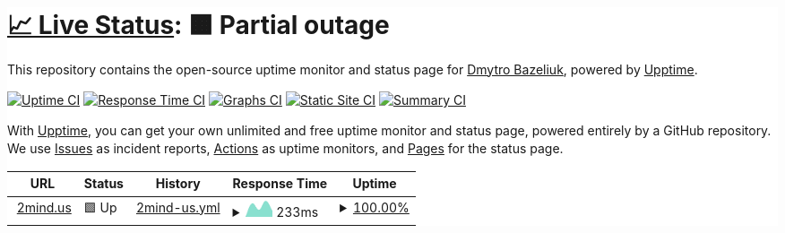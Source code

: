 # [📈 Live Status](https://demo.upptime.js.org):  **🟧 Partial outage**

This repository contains the open-source uptime monitor and status page for [Dmytro Bazeliuk](https://freelancer.pp.ua/), powered by [Upptime](https://github.com/upptime/upptime).

[![Uptime CI](https://github.com/dmytrobazeliuk-devops/upptime/workflows/Uptime%20CI/badge.svg)](https://github.com/dmytrobazeliuk-devops/upptime/actions?query=workflow%3A%22Uptime+CI%22)
[![Response Time CI](https://github.com/dmytrobazeliuk-devops/upptime/workflows/Response%20Time%20CI/badge.svg)](https://github.com/dmytrobazeliuk-devops/upptime/actions?query=workflow%3A%22Response+Time+CI%22)
[![Graphs CI](https://github.com/dmytrobazeliuk-devops/upptime/workflows/Graphs%20CI/badge.svg)](https://github.com/dmytrobazeliuk-devops/upptime/actions?query=workflow%3A%22Graphs+CI%22)
[![Static Site CI](https://github.com/dmytrobazeliuk-devops/upptime/workflows/Static%20Site%20CI/badge.svg)](https://github.com/dmytrobazeliuk-devops/upptime/actions?query=workflow%3A%22Static+Site+CI%22)
[![Summary CI](https://github.com/dmytrobazeliuk-devops/upptime/workflows/Summary%20CI/badge.svg)](https://github.com/dmytrobazeliuk-devops/upptime/actions?query=workflow%3A%22Summary+CI%22)

With [Upptime](https://upptime.js.org), you can get your own unlimited and free uptime monitor and status page, powered entirely by a GitHub repository. We use [Issues](https://github.com/dmytrobazeliuk-devops/upptime/issues) as incident reports, [Actions](https://github.com/dmytrobazeliuk-devops/upptime/actions) as uptime monitors, and [Pages](https://demo.upptime.js.org) for the status page.





| URL | Status | History | Response Time | Uptime |
| --- | ------ | ------- | ------------- | ------ |
| <img alt="" src="https://icons.duckduckgo.com/ip3/2mind.us.ico" height="13"> [2mind.us](https://2mind.us) | 🟩 Up | [2mind-us.yml](https://github.com/dmytrobazeliuk-devops/upptime/commits/HEAD/history/2mind-us.yml) | <details><summary><img alt="Response time graph" src="./graphs/2mind-us/response-time-week.png" height="20"> 233ms</summary></details> | <details><summary><a href="https://dmytrobazeliuk-devops.github.io/upptime/history/2mind-us">100.00%</a></summary></details>
